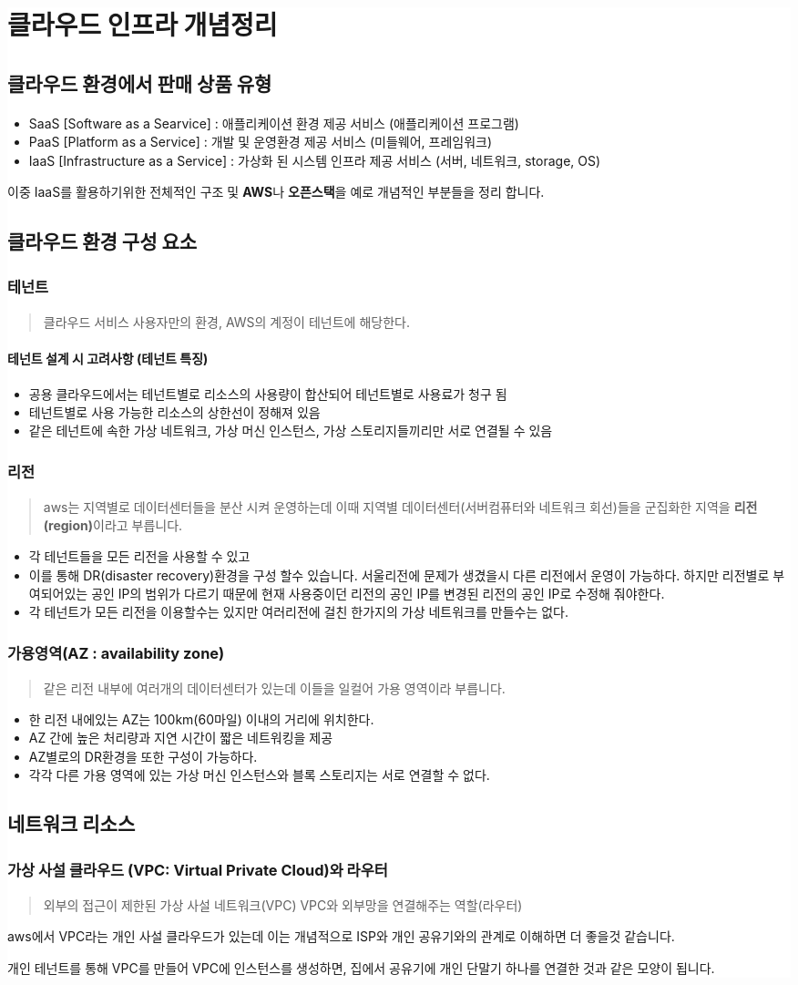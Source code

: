 # 클라우드 인프라 개념정리

## 클라우드 환경에서 판매 상품 유형

- SaaS [Software as a Searvice] : 애플리케이션 환경 제공 서비스 (애플리케이션 프로그램)
- PaaS [Platform as a Service] : 개발 및 운영환경 제공 서비스 (미들웨어, 프레임워크)
- IaaS [Infrastructure as a Service] : 가상화 된 시스템 인프라 제공 서비스 (서버, 네트워크, storage, OS)

이중 IaaS를 활용하기위한 전체적인 구조 및 **AWS**나 **오픈스택**을 예로 개념적인 부분들을 정리 합니다.

## 클라우드 환경 구성 요소

### 테넌트

> 클라우드 서비스 사용자만의 환경, AWS의 계정이 테넌트에 해당한다.

#### 테넌트 설계 시 고려사항 (테넌트 특징)

- 공용 클라우드에서는 테넌트별로 리소스의 사용량이 합산되어 테넌트별로 사용료가 청구 됨
- 테넌트별로 사용 가능한 리소스의 상한선이 정해져 있음
- 같은 테넌트에 속한 가상 네트워크, 가상 머신 인스턴스, 가상 스토리지들끼리만 서로 연결될 수 있음

### 리전

> aws는 지역별로 데이터센터들을 분산 시켜 운영하는데 이때 지역별 데이터센터(서버컴퓨터와 네트워크 회선)들을 군집화한 지역을 <strong>리전(region)</strong>이라고 부릅니다.

- 각 테넌트들을 모든 리전을 사용할 수 있고
- 이를 통해 DR(disaster recovery)환경을 구성 할수 있습니다. 서울리전에 문제가 생겼을시 다른 리전에서 운영이 가능하다. 하지만 리전별로 부여되어있는 공인 IP의 범위가 다르기 때문에 현재 사용중이던 리전의 공인 IP를 변경된 리전의 공인 IP로 수정해 줘야한다.
- 각 테넌트가 모든 리전을 이용할수는 있지만 여러리전에 걸친 한가지의 가상 네트워크를 만들수는 없다.

### 가용영역(AZ : availability zone)

> 같은 리전 내부에 여러개의 데이터센터가 있는데 이들을 일컬어 가용 영역이라 부릅니다.

- 한 리전 내에있는 AZ는 100km(60마일) 이내의 거리에 위치한다.
- AZ 간에 높은 처리량과 지연 시간이 짧은 네트워킹을 제공
- AZ별로의 DR환경을 또한 구성이 가능하다.
- 각각 다른 가용 영역에 있는 가상 머신 인스턴스와 블록 스토리지는 서로 연결할 수 없다.

## 네트워크 리소스

### 가상 사설 클라우드 (VPC: Virtual Private Cloud)와 라우터

> 외부의 접근이 제한된 가상 사설 네트워크(VPC)
> VPC와 외부망을 연결해주는 역할(라우터)

aws에서 VPC라는 개인 사설 클라우드가 있는데 이는 개념적으로 ISP와 개인 공유기와의 관계로 이해하면 더 좋을것 같습니다.

개인 테넌트를 통해 VPC를 만들어 VPC에 인스턴스를 생성하면, 집에서 공유기에 개인 단말기 하나를 연결한 것과 같은 모양이 됩니다.
